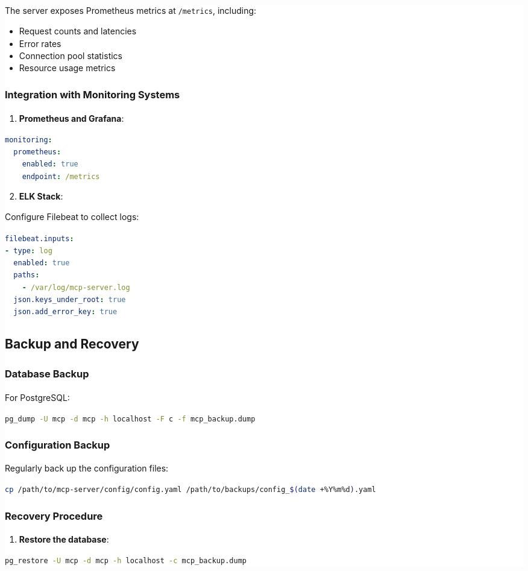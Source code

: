 The server exposes Prometheus metrics at `/metrics`, including:

- Request counts and latencies
- Error rates
- Connection pool statistics
- Resource usage metrics

### Integration with Monitoring Systems

1. **Prometheus and Grafana**:

```yaml
monitoring:
  prometheus:
    enabled: true
    endpoint: /metrics
```

2. **ELK Stack**:

Configure Filebeat to collect logs:

```yaml
filebeat.inputs:
- type: log
  enabled: true
  paths:
    - /var/log/mcp-server.log
  json.keys_under_root: true
  json.add_error_key: true
```

## Backup and Recovery

### Database Backup

For PostgreSQL:

```bash
pg_dump -U mcp -d mcp -h localhost -F c -f mcp_backup.dump
```

### Configuration Backup

Regularly back up the configuration files:

```bash
cp /path/to/mcp-server/config/config.yaml /path/to/backups/config_$(date +%Y%m%d).yaml
```

### Recovery Procedure

1. **Restore the database**:

```bash
pg_restore -U mcp -d mcp -h localhost -c mcp_backup.dump
```

